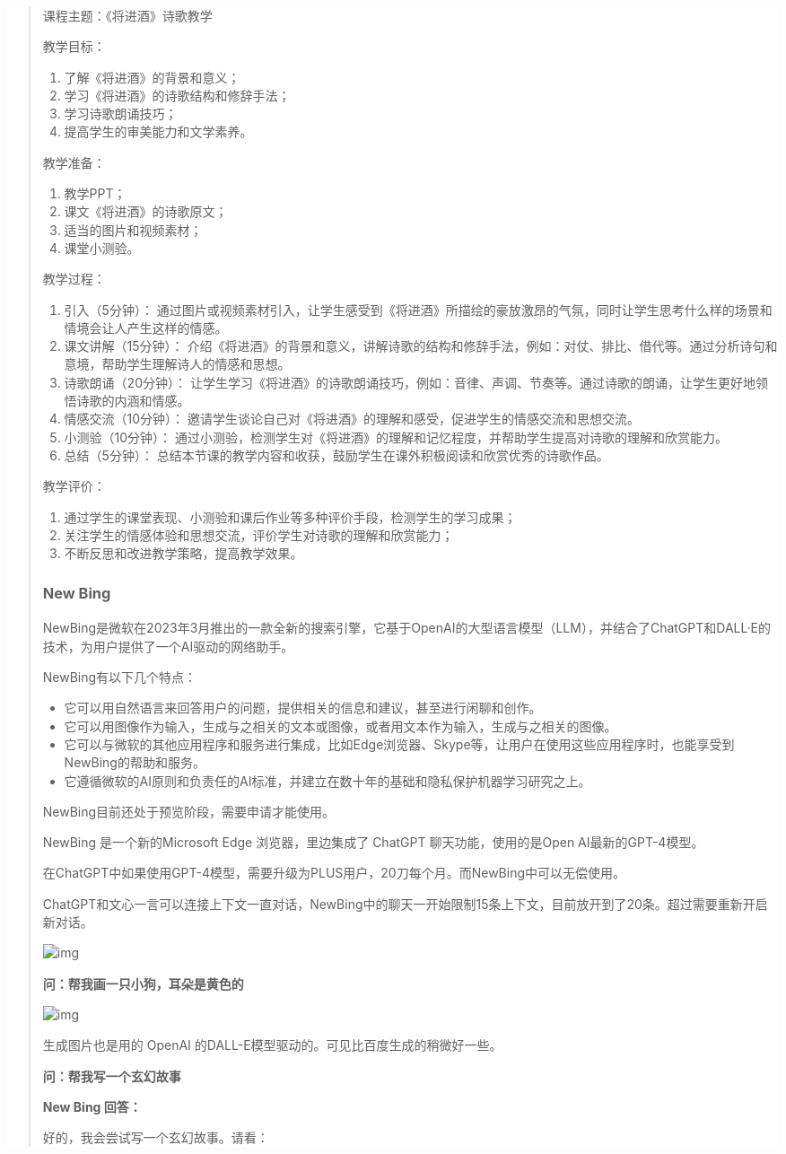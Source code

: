 >
> 课程主题：《将进酒》诗歌教学
>
> 教学目标：
>
> 1. 了解《将进酒》的背景和意义；
> 2. 学习《将进酒》的诗歌结构和修辞手法；
> 3. 学习诗歌朗诵技巧；
> 4. 提高学生的审美能力和文学素养。
>
> 教学准备：
>
> 1. 教学PPT；
> 2. 课文《将进酒》的诗歌原文；
> 3. 适当的图片和视频素材；
> 4. 课堂小测验。
>
> 教学过程：
>
> 1. 引入（5分钟）： 通过图片或视频素材引入，让学生感受到《将进酒》所描绘的豪放激昂的气氛，同时让学生思考什么样的场景和情境会让人产生这样的情感。
> 2. 课文讲解（15分钟）： 介绍《将进酒》的背景和意义，讲解诗歌的结构和修辞手法，例如：对仗、排比、借代等。通过分析诗句和意境，帮助学生理解诗人的情感和思想。
> 3. 诗歌朗诵（20分钟）： 让学生学习《将进酒》的诗歌朗诵技巧，例如：音律、声调、节奏等。通过诗歌的朗诵，让学生更好地领悟诗歌的内涵和情感。
> 4. 情感交流（10分钟）： 邀请学生谈论自己对《将进酒》的理解和感受，促进学生的情感交流和思想交流。
> 5. 小测验（10分钟）： 通过小测验，检测学生对《将进酒》的理解和记忆程度，并帮助学生提高对诗歌的理解和欣赏能力。
> 6. 总结（5分钟）： 总结本节课的教学内容和收获，鼓励学生在课外积极阅读和欣赏优秀的诗歌作品。
>
> 教学评价：
>
> 1. 通过学生的课堂表现、小测验和课后作业等多种评价手段，检测学生的学习成果；
> 2. 关注学生的情感体验和思想交流，评价学生对诗歌的理解和欣赏能力；
> 3. 不断反思和改进教学策略，提高教学效果。
>
> ### New Bing
>
> NewBing是微软在2023年3月推出的一款全新的搜索引擎，它基于OpenAI的大型语言模型（LLM），并结合了ChatGPT和DALL·E的技术，为用户提供了一个AI驱动的网络助手。
>
> NewBing有以下几个特点：
>
> - 它可以用自然语言来回答用户的问题，提供相关的信息和建议，甚至进行闲聊和创作。
> - 它可以用图像作为输入，生成与之相关的文本或图像，或者用文本作为输入，生成与之相关的图像。
> - 它可以与微软的其他应用程序和服务进行集成，比如Edge浏览器、Skype等，让用户在使用这些应用程序时，也能享受到NewBing的帮助和服务。
> - 它遵循微软的AI原则和负责任的AI标准，并建立在数十年的基础和隐私保护机器学习研究之上。
>
> NewBing目前还处于预览阶段，需要申请才能使用。
>
> NewBing 是一个新的Microsoft Edge 浏览器，里边集成了 ChatGPT 聊天功能，使用的是Open AI最新的GPT-4模型。
>
> 在ChatGPT中如果使用GPT-4模型，需要升级为PLUS用户，20刀每个月。而NewBing中可以无偿使用。
>
> ChatGPT和文心一言可以连接上下文一直对话，NewBing中的聊天一开始限制15条上下文，目前放开到了20条。超过需要重新开启新对话。
>
> ![img](images/(null)-20230514104543810.(null))
>
> **问：帮我画一只小狗，耳朵是黄色的**
>
> ![img](images/(null)-20230514104544530.(null))
>
> 生成图片也是用的 OpenAI 的DALL-E模型驱动的。可见比百度生成的稍微好一些。
>
> **问：帮我写一个玄幻故事**
>
> **New Bing 回答：**
>
> 好的，我会尝试写一个玄幻故事。请看：